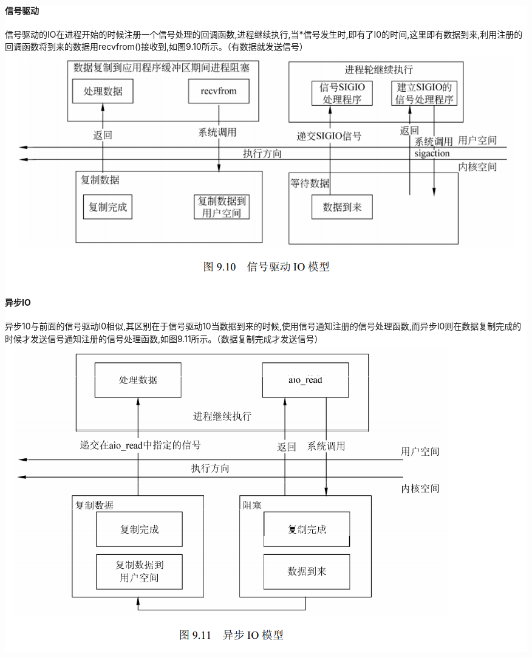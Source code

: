 #### 信号驱动

信号驱动的IO在进程开始的时候注册一个信号处理的回调函数,进程继续执行,当*信号发生时,即有了I0的时间,这里即有数据到来,利用注册的回调函数将到来的数据用recvfrom()接收到,如图9.10所示。（有数据就发送信号）![image-20220709102141327](/image/image-20220709102141327.png)

#### 异步IO

异步10与前面的信号驱动I0相似,其区别在于信号驱动10当数据到来的时候,使用信号通知注册的信号处理函数,而异步I0则在数据复制完成的时候才发送信号通知注册的信号处理函数,如图9.11所示。（数据复制完成才发送信号）![image-20220709102640074](/image/image-20220709102640074.png)
